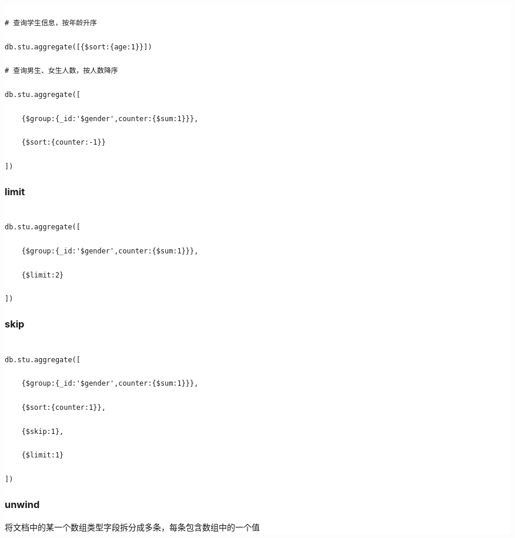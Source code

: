 ```

# 查询学生信息，按年龄升序

db.stu.aggregate([{$sort:{age:1}}])

# 查询男生、女生人数，按人数降序

db.stu.aggregate([

    {$group:{_id:'$gender',counter:{$sum:1}}},

    {$sort:{counter:-1}}

])

```

### limit

```

db.stu.aggregate([

    {$group:{_id:'$gender',counter:{$sum:1}}},

	{$limit:2}

])

```

### skip

```

db.stu.aggregate([

    {$group:{_id:'$gender',counter:{$sum:1}}},

    {$sort:{counter:1}},

    {$skip:1},

    {$limit:1}

])

```

### unwind

将文档中的某一个数组类型字段拆分成多条，每条包含数组中的一个值
